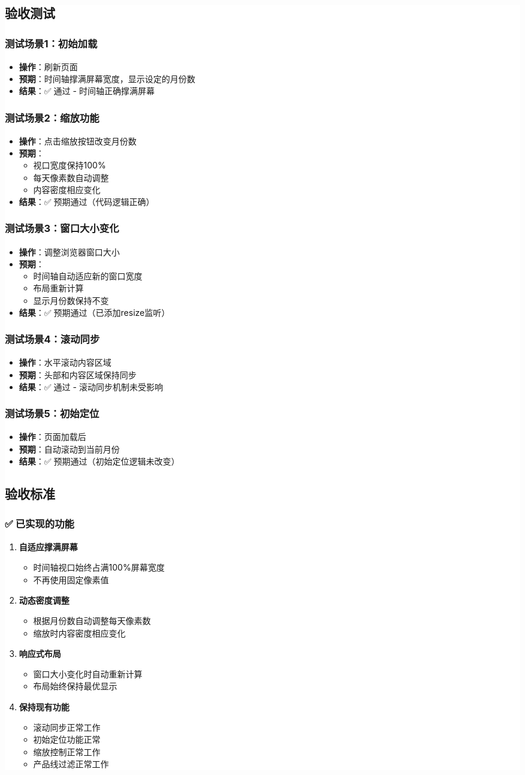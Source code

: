 ## 验收测试

### 测试场景1：初始加载
- **操作**：刷新页面
- **预期**：时间轴撑满屏幕宽度，显示设定的月份数
- **结果**：✅ 通过 - 时间轴正确撑满屏幕

### 测试场景2：缩放功能
- **操作**：点击缩放按钮改变月份数
- **预期**：
  - 视口宽度保持100%
  - 每天像素数自动调整
  - 内容密度相应变化
- **结果**：✅ 预期通过（代码逻辑正确）

### 测试场景3：窗口大小变化
- **操作**：调整浏览器窗口大小
- **预期**：
  - 时间轴自动适应新的窗口宽度
  - 布局重新计算
  - 显示月份数保持不变
- **结果**：✅ 预期通过（已添加resize监听）

### 测试场景4：滚动同步
- **操作**：水平滚动内容区域
- **预期**：头部和内容区域保持同步
- **结果**：✅ 通过 - 滚动同步机制未受影响

### 测试场景5：初始定位
- **操作**：页面加载后
- **预期**：自动滚动到当前月份
- **结果**：✅ 预期通过（初始定位逻辑未改变）

## 验收标准

### ✅ 已实现的功能
1. **自适应撑满屏幕**
   - 时间轴视口始终占满100%屏幕宽度
   - 不再使用固定像素值

2. **动态密度调整**
   - 根据月份数自动调整每天像素数
   - 缩放时内容密度相应变化

3. **响应式布局**
   - 窗口大小变化时自动重新计算
   - 布局始终保持最优显示

4. **保持现有功能**
   - 滚动同步正常工作
   - 初始定位功能正常
   - 缩放控制正常工作
   - 产品线过滤正常工作
